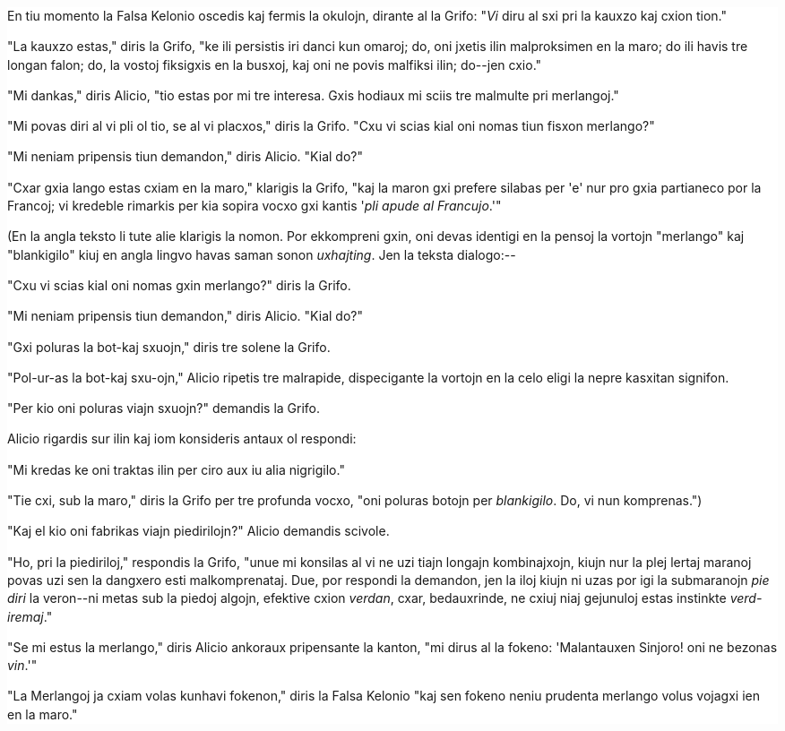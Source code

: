 En tiu momento la Falsa Kelonio oscedis kaj fermis la okulojn, dirante
al la Grifo: "_Vi_ diru al sxi pri la kauxzo kaj cxion tion."

"La kauxzo estas," diris la Grifo, "ke ili persistis iri danci kun
omaroj; do, oni jxetis ilin malproksimen en la maro; do ili havis tre
longan falon; do, la vostoj fiksigxis en la busxoj, kaj oni ne povis
malfiksi ilin; do--jen cxio."

"Mi dankas," diris Alicio, "tio estas por mi tre interesa. Gxis
hodiaux mi sciis tre malmulte pri merlangoj."

"Mi povas diri al vi pli ol tio, se al vi placxos," diris la Grifo.
"Cxu vi scias kial oni nomas tiun fisxon merlango?"

"Mi neniam pripensis tiun demandon," diris Alicio. "Kial do?"

"Cxar gxia lango estas cxiam en la maro," klarigis la Grifo, "kaj
la maron gxi prefere silabas per 'e' nur pro gxia partianeco por la
Francoj; vi kredeble rimarkis per kia sopira vocxo gxi kantis '_pli
apude al Francujo_.'"

(En la angla teksto li tute alie klarigis la nomon. Por ekkompreni
gxin, oni devas identigi en la pensoj la vortojn "merlango" kaj
"blankigilo" kiuj en angla lingvo havas saman sonon _uxhajting_. Jen
la teksta dialogo:--

"Cxu vi scias kial oni nomas gxin merlango?" diris la Grifo.

"Mi neniam pripensis tiun demandon," diris Alicio. "Kial do?"

"Gxi poluras la bot-kaj sxuojn," diris tre solene la Grifo.

"Pol-ur-as la bot-kaj sxu-ojn," Alicio ripetis tre malrapide,
dispecigante la vortojn en la celo eligi la nepre kasxitan signifon.

"Per kio oni poluras viajn sxuojn?" demandis la Grifo.

Alicio rigardis sur ilin kaj iom konsideris antaux ol respondi:

"Mi kredas ke oni traktas ilin per ciro aux iu alia nigrigilo."

"Tie cxi, sub la maro," diris la Grifo per tre profunda vocxo, "oni
poluras botojn per _blankigilo_. Do, vi nun komprenas.")

"Kaj el kio oni fabrikas viajn piedirilojn?" Alicio demandis scivole.

"Ho, pri la piediriloj," respondis la Grifo, "unue mi konsilas al vi
ne uzi tiajn longajn kombinajxojn, kiujn nur la plej lertaj maranoj
povas uzi sen la dangxero esti malkomprenataj. Due, por respondi
la demandon, jen la iloj kiujn ni uzas por igi la submaranojn _pie
diri_ la veron--ni metas sub la piedoj algojn, efektive cxion
_verdan_, cxar, bedauxrinde, ne cxiuj niaj gejunuloj estas instinkte
_verd-iremaj_."

"Se mi estus la merlango," diris Alicio ankoraux pripensante la
kanton, "mi dirus al la fokeno: 'Malantauxen Sinjoro! oni ne bezonas
_vin_.'"

"La Merlangoj ja cxiam volas kunhavi fokenon," diris la Falsa Kelonio
"kaj sen fokeno neniu prudenta merlango volus vojagxi ien en la maro."
